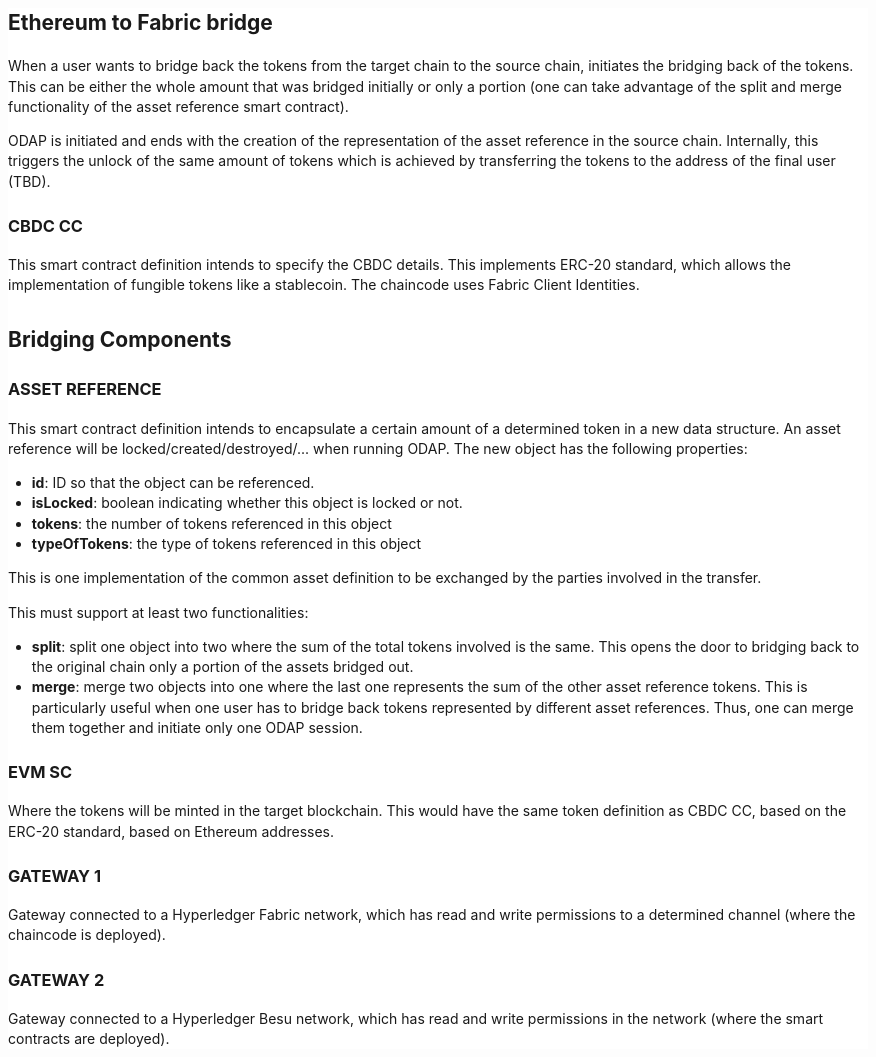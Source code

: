 </p>

## Ethereum to Fabric bridge

When a user wants to bridge back the tokens from the target chain to the source chain, initiates the bridging back of the tokens. This can be either the whole amount that was bridged initially or only a portion (one can take advantage of the split and merge functionality of the asset reference smart contract).

ODAP is initiated and ends with the creation of the representation of the asset reference in the source chain. Internally, this triggers the unlock of the same amount of tokens which is achieved by transferring the tokens to the address of the final user (TBD).

### CBDC CC
This smart contract definition intends to specify the CBDC details. This implements ERC-20 standard, which allows the implementation of fungible tokens like a stablecoin. The chaincode uses Fabric Client Identities.

## Bridging Components
### ASSET REFERENCE
This smart contract definition intends to encapsulate a certain amount of a determined token in a new data structure. An asset reference will be locked/created/destroyed/... when running ODAP. The new object has the following properties:
- **id**: ID so that the object can be referenced.
- **isLocked**: boolean indicating whether this object is locked or not.
- **tokens**: the number of tokens referenced in this object
- **typeOfTokens**: the type of tokens referenced in this object

This is one implementation of the common asset definition to be exchanged by the parties involved in the transfer.

This must support at least two functionalities:
- **split**: split one object into two where the sum of the total tokens involved is the same. This opens the door to bridging back to the original chain only a portion of the assets bridged out.
- **merge**: merge two objects into one where the last one represents the sum of the other asset reference tokens. This is particularly useful when one user has to bridge back tokens represented by different asset references. Thus, one can merge them together and initiate only one ODAP session.

### EVM SC
Where the tokens will be minted in the target blockchain. This would have the same token definition as CBDC CC, based on the ERC-20 standard, based on Ethereum addresses.

### GATEWAY 1
Gateway connected to a Hyperledger Fabric network, which has read and write permissions to a determined channel (where the chaincode is deployed).

### GATEWAY 2
Gateway connected to a Hyperledger Besu network, which has read and write permissions in the network (where the smart contracts are deployed).
